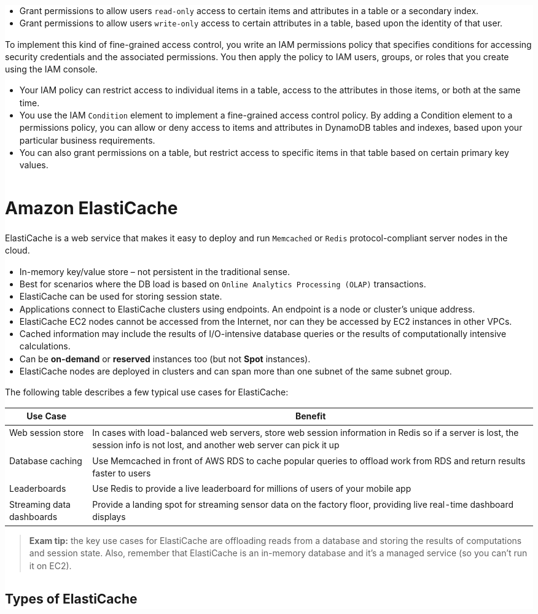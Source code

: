 - Grant permissions to allow users `read-only` access to certain items and attributes in a table or a secondary index.
- Grant permissions to allow users `write-only` access to certain attributes in a table, based upon the identity of that user.

To implement this kind of fine-grained access control, you write an IAM permissions policy that specifies conditions for accessing security credentials and the associated permissions. You then apply the policy to IAM users, groups, or roles that you create using the IAM console. 

- Your IAM policy can restrict access to individual items in a table, access to the attributes in those items, or both at the same time.
- You use the IAM `Condition` element to implement a fine-grained access control policy. By adding a Condition element to a permissions policy, you can allow or deny access to items and attributes in DynamoDB tables and indexes, based upon your particular business requirements.
- You can also grant permissions on a table, but restrict access to specific items in that table based on certain primary key values.

# Amazon ElastiCache
ElastiCache is a web service that makes it easy to deploy and run `Memcached` or `Redis` protocol-compliant server nodes in the cloud.

- In-memory key/value store – not persistent in the traditional sense.
- Best for scenarios where the DB load is based on `Online Analytics Processing (OLAP)` transactions.
- ElastiCache can be used for storing session state.
- Applications connect to ElastiCache clusters using endpoints. An endpoint is a node or cluster’s unique address.
- ElastiCache EC2 nodes cannot be accessed from the Internet, nor can they be accessed by EC2 instances in other VPCs.
- Cached information may include the results of I/O-intensive database queries or the results of computationally intensive calculations.
- Can be **on-demand** or **reserved** instances too (but not **Spot** instances).
- ElastiCache nodes are deployed in clusters and can span more than one subnet of the same subnet group.

The following table describes a few typical use cases for ElastiCache:

| Use Case                  | Benefit                                                                                                                                                                     |
| ------------------------- | --------------------------------------------------------------------------------------------------------------------------------------------------------------------------- |
| Web session store         | In cases with load-balanced web servers, store web session information in Redis so if a server is lost, the session info is not lost, and another web server can pick it up |
| Database caching          | Use Memcached in front of AWS RDS to cache popular queries to offload work from RDS and return results faster to users                                                      |
| Leaderboards              | Use Redis to provide a live leaderboard for millions of users of your mobile app                                                                                            |
| Streaming data dashboards | Provide a landing spot for streaming sensor data on the factory floor, providing live real-time dashboard displays                                                          |

> **Exam tip:** the key use cases for ElastiCache are offloading reads from a database and storing the results of computations and session state. Also, remember that ElastiCache is an in-memory database and it’s a managed service (so you can’t run it on EC2).

## Types of ElastiCache
